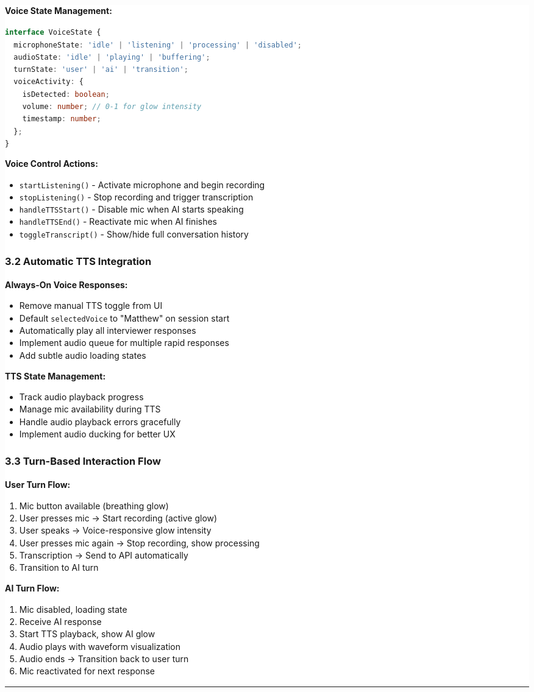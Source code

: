 **Voice State Management:**
```typescript
interface VoiceState {
  microphoneState: 'idle' | 'listening' | 'processing' | 'disabled';
  audioState: 'idle' | 'playing' | 'buffering';
  turnState: 'user' | 'ai' | 'transition';
  voiceActivity: {
    isDetected: boolean;
    volume: number; // 0-1 for glow intensity
    timestamp: number;
  };
}
```

**Voice Control Actions:**
- `startListening()` - Activate microphone and begin recording
- `stopListening()` - Stop recording and trigger transcription
- `handleTTSStart()` - Disable mic when AI starts speaking
- `handleTTSEnd()` - Reactivate mic when AI finishes
- `toggleTranscript()` - Show/hide full conversation history

### 3.2 Automatic TTS Integration

**Always-On Voice Responses:**
- Remove manual TTS toggle from UI
- Default `selectedVoice` to "Matthew" on session start
- Automatically play all interviewer responses
- Implement audio queue for multiple rapid responses
- Add subtle audio loading states

**TTS State Management:**
- Track audio playback progress
- Manage mic availability during TTS
- Handle audio playback errors gracefully
- Implement audio ducking for better UX

### 3.3 Turn-Based Interaction Flow

**User Turn Flow:**
1. Mic button available (breathing glow)
2. User presses mic → Start recording (active glow)
3. User speaks → Voice-responsive glow intensity
4. User presses mic again → Stop recording, show processing
5. Transcription → Send to API automatically
6. Transition to AI turn

**AI Turn Flow:**
1. Mic disabled, loading state
2. Receive AI response
3. Start TTS playback, show AI glow
4. Audio plays with waveform visualization
5. Audio ends → Transition back to user turn
6. Mic reactivated for next response

---